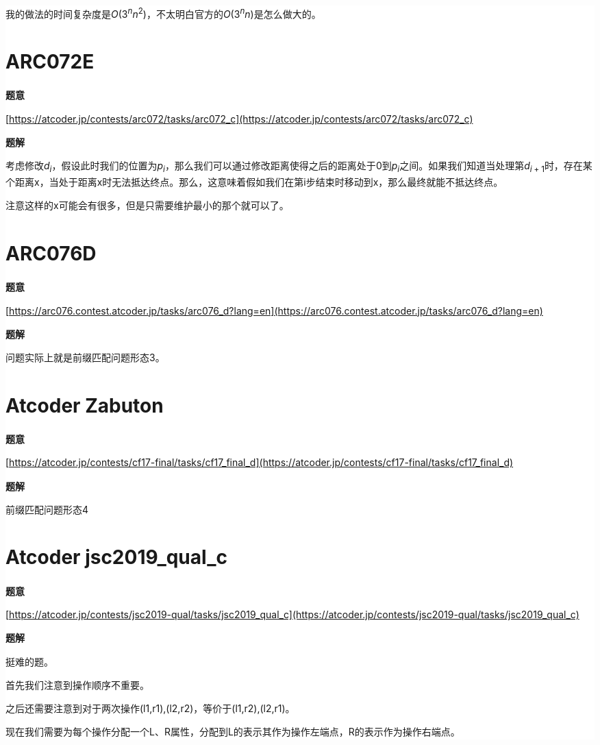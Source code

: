 我的做法的时间复杂度是$O(3^nn^2)$，不太明白官方的$O(3^nn)$是怎么做大的。


# ARC072E

**题意**

[https://atcoder.jp/contests/arc072/tasks/arc072_c](https://atcoder.jp/contests/arc072/tasks/arc072_c)

**题解**

考虑修改$d_i$，假设此时我们的位置为$p_i$，那么我们可以通过修改距离使得之后的距离处于$0$到$p_i$之间。如果我们知道当处理第$d_{i+1}$时，存在某个距离x，当处于距离x时无法抵达终点。那么，这意味着假如我们在第i步结束时移动到x，那么最终就能不抵达终点。

注意这样的x可能会有很多，但是只需要维护最小的那个就可以了。

# ARC076D

**题意**

[https://arc076.contest.atcoder.jp/tasks/arc076_d?lang=en](https://arc076.contest.atcoder.jp/tasks/arc076_d?lang=en)

**题解**

问题实际上就是前缀匹配问题形态3。

# Atcoder Zabuton

**题意**

[https://atcoder.jp/contests/cf17-final/tasks/cf17_final_d](https://atcoder.jp/contests/cf17-final/tasks/cf17_final_d)

**题解**

前缀匹配问题形态4


# Atcoder jsc2019_qual_c

**题意**

[https://atcoder.jp/contests/jsc2019-qual/tasks/jsc2019_qual_c](https://atcoder.jp/contests/jsc2019-qual/tasks/jsc2019_qual_c)

**题解**

挺难的题。

首先我们注意到操作顺序不重要。

之后还需要注意到对于两次操作(l1,r1),(l2,r2)，等价于(l1,r2),(l2,r1)。

现在我们需要为每个操作分配一个L、R属性，分配到L的表示其作为操作左端点，R的表示作为操作右端点。
